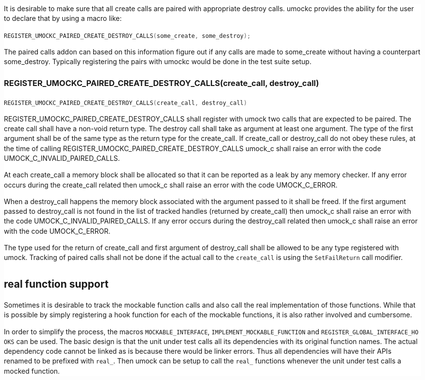 It is desirable to make sure that all create calls are paired with appropriate destroy calls.
umockc provides the ability for the user to declare that by using a macro like:

```c
REGISTER_UMOCKC_PAIRED_CREATE_DESTROY_CALLS(some_create, some_destroy);
```

The paired calls addon can based on this information figure out if any calls are made to some_create without having a counterpart some_destroy.
Typically registering the pairs with umockc would be done in the test suite setup.

### REGISTER_UMOCKC_PAIRED_CREATE_DESTROY_CALLS(create_call, destroy_call)

```c
REGISTER_UMOCKC_PAIRED_CREATE_DESTROY_CALLS(create_call, destroy_call)
```

REGISTER_UMOCKC_PAIRED_CREATE_DESTROY_CALLS shall register with umock two calls that are expected to be paired.
The create call shall have a non-void return type.
The destroy call shall take as argument at least one argument. The type of the first argument shall be of the same type as the return type for the create_call.
If create_call or destroy_call do not obey these rules, at the time of calling REGISTER_UMOCKC_PAIRED_CREATE_DESTROY_CALLS umock_c shall raise an error with the code UMOCK_C_INVALID_PAIRED_CALLS.

At each create_call a memory block shall be allocated so that it can be reported as a leak by any memory checker.
If any error occurs during the create_call related then umock_c shall raise an error with the code UMOCK_C_ERROR.

When a destroy_call happens the memory block associated with the argument passed to it shall be freed.
If the first argument passed to destroy_call is not found in the list of tracked handles (returned by create_call) then umock_c shall raise an error with the code UMOCK_C_INVALID_PAIRED_CALLS.
If any error occurs during the destroy_call related then umock_c shall raise an error with the code UMOCK_C_ERROR.

The type used for the return of create_call and first argument of destroy_call shall be allowed to be any type registered with umock.
Tracking of paired calls shall not be done if the actual call to the `create_call` is using the `SetFailReturn` call modifier.

## real function support

Sometimes it is desirable to track the mockable function calls and also call the real implementation of those functions.
While that is possible by simply registering a hook function for each of the mockable functions, it is also rather involved and cumbersome.

In order to simplify the process, the macros `MOCKABLE_INTERFACE`, `IMPLEMENT_MOCKABLE_FUNCTION` and `REGISTER_GLOBAL_INTERFACE_HOOKS` can be used.
The basic design is that the unit under test calls all its dependencies with its original function names.
The actual dependency code cannot be linked as is because there would be linker errors. Thus all dependencies will have their APIs renamed to be prefixed with `real_`.
Then umock can be setup to call the `real_` functions whenever the unit under test calls a mocked function.

